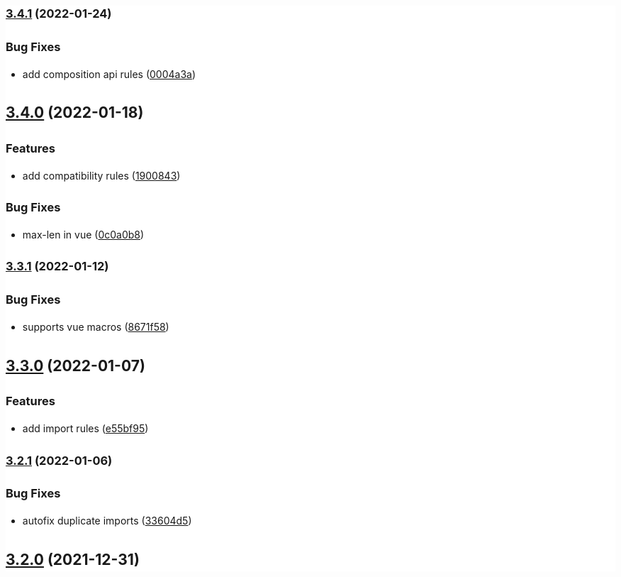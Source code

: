 ### [3.4.1](https://github.com/CyanSalt/eslint-config/compare/v3.4.0...v3.4.1) (2022-01-24)


### Bug Fixes

* add composition api rules ([0004a3a](https://github.com/CyanSalt/eslint-config/commit/0004a3a938193dc2bd91c196a022d4ae98739c2d))

## [3.4.0](https://github.com/CyanSalt/eslint-config/compare/v3.3.1...v3.4.0) (2022-01-18)


### Features

* add compatibility rules ([1900843](https://github.com/CyanSalt/eslint-config/commit/1900843a4afce1f81473b6de2d12535860a86bc1))


### Bug Fixes

* max-len in vue ([0c0a0b8](https://github.com/CyanSalt/eslint-config/commit/0c0a0b8c6bc9a53382523f2ab47b186d4eed359d))

### [3.3.1](https://github.com/CyanSalt/eslint-config/compare/v3.3.0...v3.3.1) (2022-01-12)


### Bug Fixes

* supports vue macros ([8671f58](https://github.com/CyanSalt/eslint-config/commit/8671f58eeae2c946614106b4ecb65b60a5b08db5))

## [3.3.0](https://github.com/CyanSalt/eslint-config/compare/v3.2.1...v3.3.0) (2022-01-07)


### Features

* add import rules ([e55bf95](https://github.com/CyanSalt/eslint-config/commit/e55bf9551875515ef57dc9d61aaa71591295ae87))

### [3.2.1](https://github.com/CyanSalt/eslint-config/compare/v3.2.0...v3.2.1) (2022-01-06)


### Bug Fixes

* autofix duplicate imports ([33604d5](https://github.com/CyanSalt/eslint-config/commit/33604d5dea5d10642d235f780ecb50b2795af601))

## [3.2.0](https://github.com/CyanSalt/eslint-config/compare/v3.1.1...v3.2.0) (2021-12-31)

